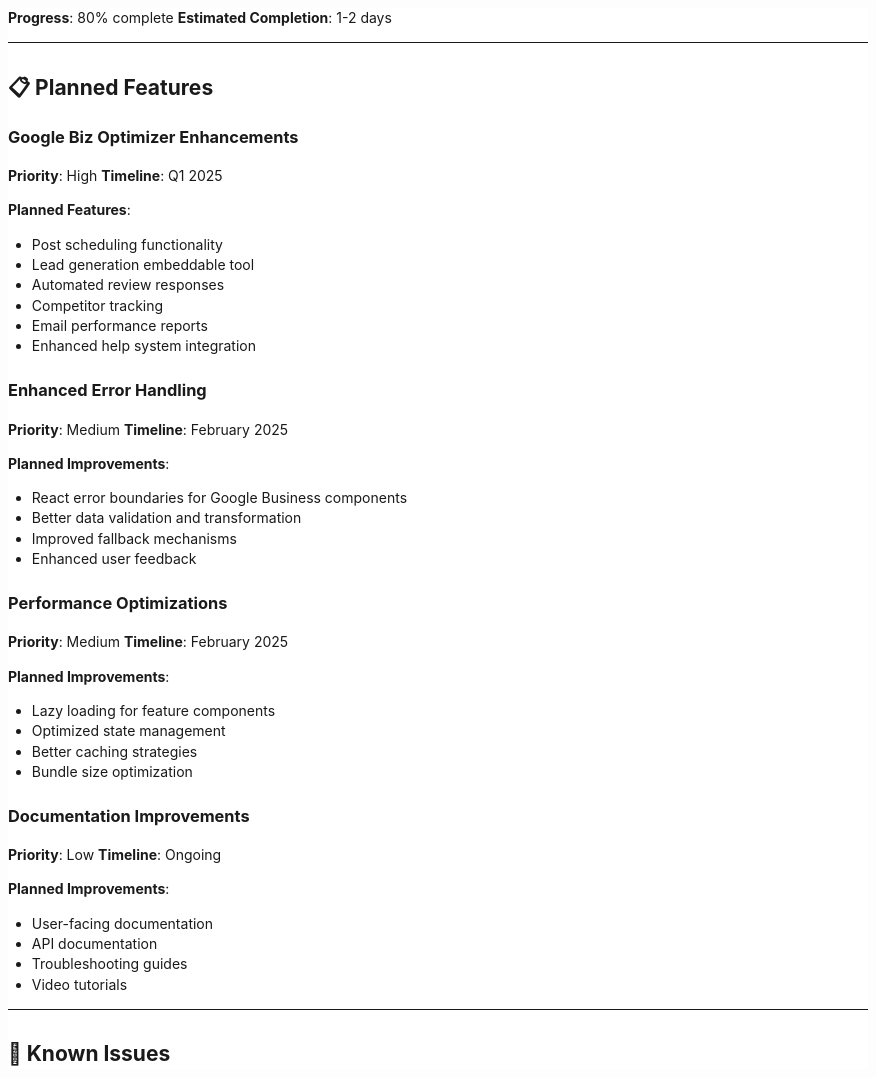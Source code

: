 **Progress**: 80% complete
**Estimated Completion**: 1-2 days

---

## 📋 **Planned Features**

### **Google Biz Optimizer Enhancements**
**Priority**: High
**Timeline**: Q1 2025

**Planned Features**:
- Post scheduling functionality
- Lead generation embeddable tool
- Automated review responses
- Competitor tracking
- Email performance reports
- Enhanced help system integration

### **Enhanced Error Handling**
**Priority**: Medium
**Timeline**: February 2025

**Planned Improvements**:
- React error boundaries for Google Business components
- Better data validation and transformation
- Improved fallback mechanisms
- Enhanced user feedback

### **Performance Optimizations**
**Priority**: Medium
**Timeline**: February 2025

**Planned Improvements**:
- Lazy loading for feature components
- Optimized state management
- Better caching strategies
- Bundle size optimization

### **Documentation Improvements**
**Priority**: Low
**Timeline**: Ongoing

**Planned Improvements**:
- User-facing documentation
- API documentation
- Troubleshooting guides
- Video tutorials

---

## 🚨 **Known Issues**

